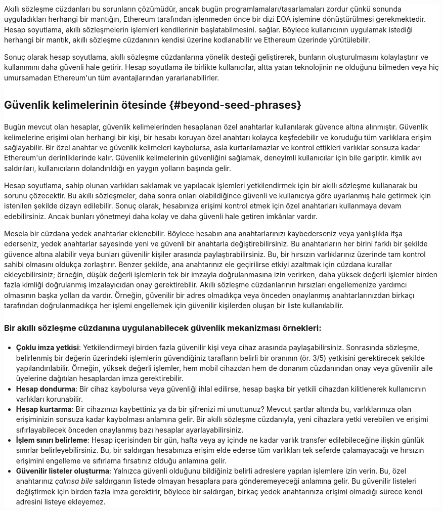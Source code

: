 Akıllı sözleşme cüzdanları bu sorunların çözümüdür, ancak bugün programlamaları/tasarlamaları zordur çünkü sonunda uyguladıkları herhangi bir mantığın, Ethereum tarafından işlenmeden önce bir dizi EOA işlemine dönüştürülmesi gerekmektedir. Hesap soyutlama, akıllı sözleşmelerin işlemleri kendilerinin başlatabilmesini. sağlar. Böylece kullanıcının uygulamak istediği herhangi bir mantık, akıllı sözleşme cüzdanının kendisi üzerine kodlanabilir ve Ethereum üzerinde yürütülebilir.

Sonuç olarak hesap soyutlama, akıllı sözleşme cüzdanlarına yönelik desteği geliştirerek, bunların oluşturulmasını kolaylaştırır ve kullanımını daha güvenli hale getirir. Hesap soyutlama ile birlikte kullanıcılar, altta yatan teknolojinin ne olduğunu bilmeden veya hiç umursamadan Ethereum'un tüm avantajlarından yararlanabilirler.

## Güvenlik kelimelerinin ötesinde {#beyond-seed-phrases}

Bugün mevcut olan hesaplar, güvenlik kelimelerinden hesaplanan özel anahtarlar kullanılarak güvence altına alınmıştır. Güvenlik kelimelerine erişimi olan herhangi bir kişi, bir hesabı koruyan özel anahtarı kolayca keşfedebilir ve koruduğu tüm varlıklara erişim sağlayabilir. Bir özel anahtar ve güvenlik kelimeleri kaybolursa, asla kurtarılamazlar ve kontrol ettikleri varlıklar sonsuza kadar Ethereum'un derinliklerinde kalır. Güvenlik kelimelerinin güvenliğini sağlamak, deneyimli kullanıcılar için bile gariptir. kimlik avı saldırıları, kullanıcıların dolandırıldığı en yaygın yolların başında gelir.

Hesap soyutlama, sahip olunan varlıkları saklamak ve yapılacak işlemleri yetkilendirmek için bir akıllı sözleşme kullanarak bu sorunu çözecektir. Bu akıllı sözleşmeler, daha sonra onları olabildiğince güvenli ve kullanıcıya göre uyarlanmış hale getirmek için istenilen şekilde dizayn edilebilir. Sonuç olarak, hesabınıza erişimi kontrol etmek için özel anahtarları kullanmaya devam edebilirsiniz. Ancak bunları yönetmeyi daha kolay ve daha güvenli hale getiren imkânlar vardır.

Mesela bir cüzdana yedek anahtarlar eklenebilir. Böylece hesabın ana anahtarlarınızı kaybederseniz veya yanlışlıkla ifşa ederseniz, yedek anahtarlar sayesinde yeni ve güvenli bir anahtarla değiştirebilirsiniz. Bu anahtarların her birini farklı bir şekilde güvence altına alabilir veya bunları güvenilir kişiler arasında paylaştırabilirsiniz. Bu, bir hırsızın varlıklarınız üzerinde tam kontrol sahibi olmasını oldukça zorlaştırır. Benzer şekilde, ana anahtarınız ele geçirilirse etkiyi azaltmak için cüzdana kurallar ekleyebilirsiniz; örneğin, düşük değerli işlemlerin tek bir imzayla doğrulanmasına izin verirken, daha yüksek değerli işlemler birden fazla kimliği doğrulanmış imzalayıcıdan onay gerektirebilir. Akıllı sözleşme cüzdanlarının hırsızları engellemenize yardımcı olmasının başka yolları da vardır. Örneğin, güvenilir bir adres olmadıkça veya önceden onaylanmış anahtarlarınızdan birkaçı tarafından doğrulanmadıkça her işlemi engellemek için güvenilir kişilerden oluşan bir liste kullanılabilir.

### Bir akıllı sözleşme cüzdanına uygulanabilecek güvenlik mekanizması örnekleri:

- **Çoklu imza yetkisi**: Yetkilendirmeyi birden fazla güvenilir kişi veya cihaz arasında paylaşabilirsiniz. Sonrasında sözleşme, belirlenmiş bir değerin üzerindeki işlemlerin güvendiğiniz tarafların belirli bir oranının (ör. 3/5) yetkisini gerektirecek şekilde yapılandırılabilir. Örneğin, yüksek değerli işlemler, hem mobil cihazdan hem de donanım cüzdanından onay veya güvenilir aile üyelerine dağıtılan hesaplardan imza gerektirebilir.
- **Hesap dondurma**: Bir cihaz kaybolursa veya güvenliği ihlal edilirse, hesap başka bir yetkili cihazdan kilitlenerek kullanıcının varlıkları korunabilir.
- **Hesap kurtarma**: Bir cihazınızı kaybettiniz ya da bir şifrenizi mi unuttunuz? Mevcut şartlar altında bu, varlıklarınıza olan erişiminizin sonsuza kadar kaybolması anlamına gelir. Bir akıllı sözleşme cüzdanıyla, yeni cihazlara yetki verebilen ve erişimi sıfırlayabilecek önceden onaylanmış bazı hesaplar ayarlayabilirsiniz.
- **İşlem sınırı belirleme**: Hesap içerisinden bir gün, hafta veya ay içinde ne kadar varlık transfer edilebileceğine ilişkin günlük sınırlar belirleyebilirsiniz. Bu, bir saldırgan hesabınıza erişim elde ederse tüm varlıkları tek seferde çalamayacağı ve hırsızın erişimini engelleme ve sıfırlama fırsatınız olduğu anlamına gelir.
- **Güvenilir listeler oluşturma**: Yalnızca güvenli olduğunu bildiğiniz belirli adreslere yapılan işlemlere izin verin. Bu, özel anahtarınız _çalınsa bile_ saldırganın listede olmayan hesaplara para gönderemeyeceği anlamına gelir. Bu güvenilir listeleri değiştirmek için birden fazla imza gerektirir, böylece bir saldırgan, birkaç yedek anahtarınıza erişimi olmadığı sürece kendi adresini listeye ekleyemez.
